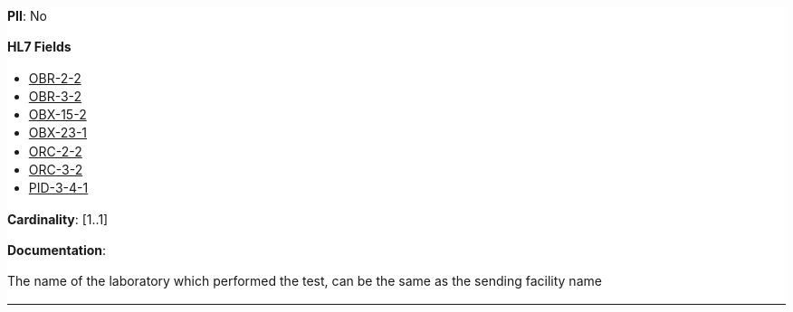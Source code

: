 **PII**: No

**HL7 Fields**

- [OBR-2-2](https://hl7-definition.caristix.com/v2/HL7v2.5.1/Fields/OBR.2.2)
- [OBR-3-2](https://hl7-definition.caristix.com/v2/HL7v2.5.1/Fields/OBR.3.2)
- [OBX-15-2](https://hl7-definition.caristix.com/v2/HL7v2.5.1/Fields/OBX.15.2)
- [OBX-23-1](https://hl7-definition.caristix.com/v2/HL7v2.5.1/Fields/OBX.23.1)
- [ORC-2-2](https://hl7-definition.caristix.com/v2/HL7v2.5.1/Fields/ORC.2.2)
- [ORC-3-2](https://hl7-definition.caristix.com/v2/HL7v2.5.1/Fields/ORC.3.2)
- [PID-3-4-1](https://hl7-definition.caristix.com/v2/HL7v2.5.1/Fields/PID.3.4.1)

**Cardinality**: [1..1]

**Documentation**:

The name of the laboratory which performed the test, can be the same as the sending facility name

---
